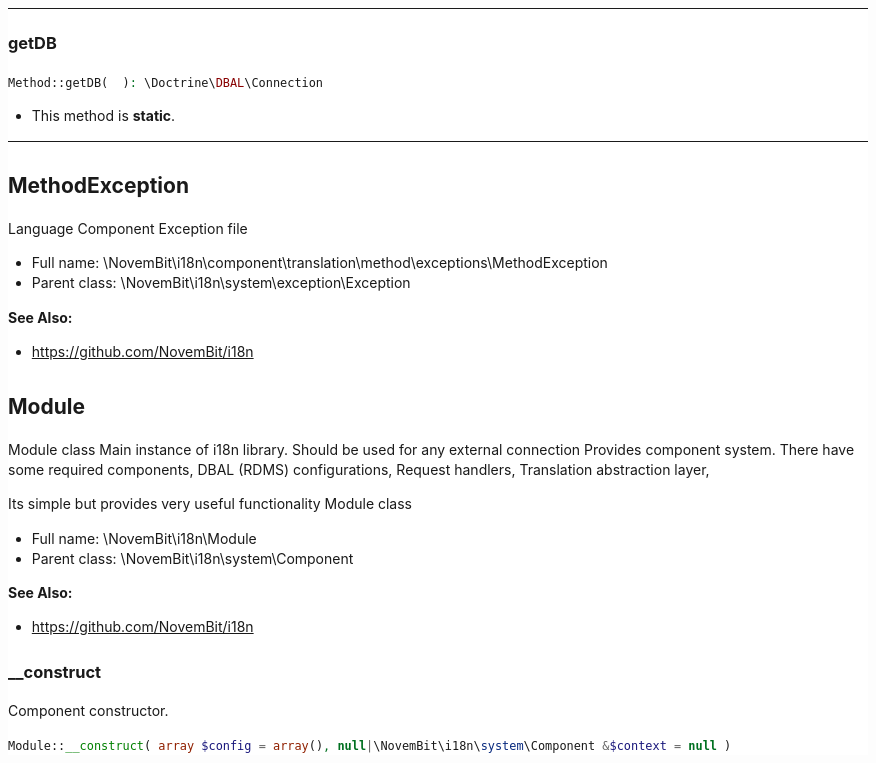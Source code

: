 


---

### getDB



```php
Method::getDB(  ): \Doctrine\DBAL\Connection
```



* This method is **static**.



---

## MethodException

Language Component Exception file



* Full name: \NovemBit\i18n\component\translation\method\exceptions\MethodException
* Parent class: \NovemBit\i18n\system\exception\Exception

**See Also:**

* https://github.com/NovemBit/i18n 

## Module

Module class
Main instance of i18n library. Should be used for any external connection
Provides component system. There have some required components,
DBAL (RDMS) configurations, Request handlers, Translation abstraction layer,

Its simple but provides very useful functionality
Module class

* Full name: \NovemBit\i18n\Module
* Parent class: \NovemBit\i18n\system\Component

**See Also:**

* https://github.com/NovemBit/i18n 

### __construct

Component constructor.

```php
Module::__construct( array $config = array(), null|\NovemBit\i18n\system\Component &$context = null )
```


